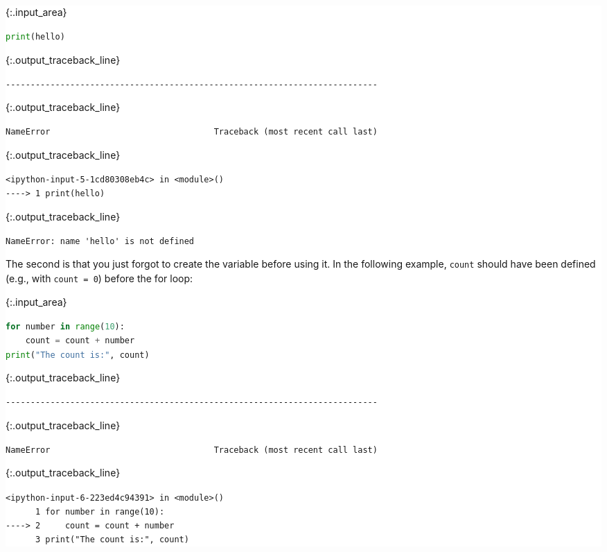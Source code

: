
{:.input_area}
```python
print(hello)
```


{:.output_traceback_line}
```
---------------------------------------------------------------------------
```

{:.output_traceback_line}
```
NameError                                 Traceback (most recent call last)
```

{:.output_traceback_line}
```
<ipython-input-5-1cd80308eb4c> in <module>()
----> 1 print(hello)

```

{:.output_traceback_line}
```
NameError: name 'hello' is not defined
```


The second is that you just forgot to create the variable before using it.
In the following example,
`count` should have been defined (e.g., with `count = 0`) before the for loop:


{:.input_area}
```python
for number in range(10):
    count = count + number
print("The count is:", count)
```


{:.output_traceback_line}
```
---------------------------------------------------------------------------
```

{:.output_traceback_line}
```
NameError                                 Traceback (most recent call last)
```

{:.output_traceback_line}
```
<ipython-input-6-223ed4c94391> in <module>()
      1 for number in range(10):
----> 2     count = count + number
      3 print("The count is:", count)

```
